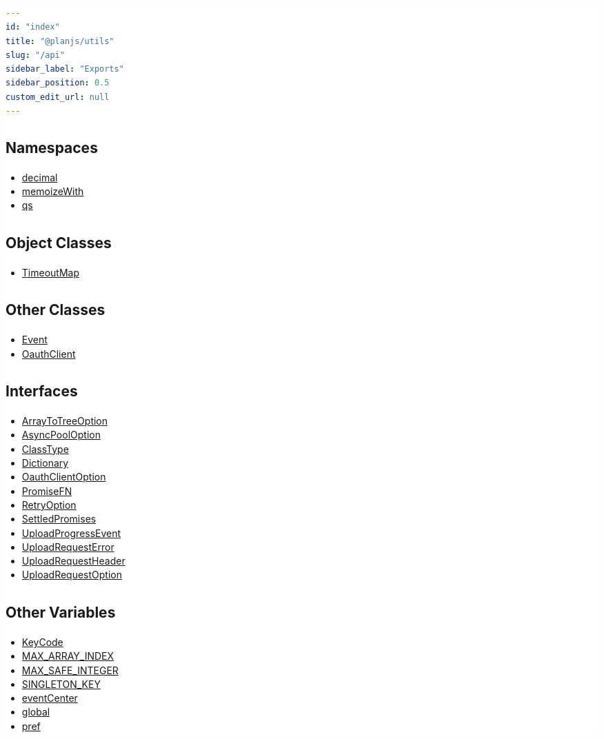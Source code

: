 ```yaml
---
id: "index"
title: "@planjs/utils"
slug: "/api"
sidebar_label: "Exports"
sidebar_position: 0.5
custom_edit_url: null
---
```


## Namespaces

- [decimal](modules/decimal.md)
- [memoizeWith](modules/memoizewith.md)
- [qs](modules/qs.md)

## Object Classes

- [TimeoutMap](classes/timeoutmap.md)

## Other Classes

- [Event](classes/event.md)
- [OauthClient](classes/oauthclient.md)

## Interfaces

- [ArrayToTreeOption](interfaces/arraytotreeoption.md)
- [AsyncPoolOption](interfaces/asyncpooloption.md)
- [ClassType](interfaces/classtype.md)
- [Dictionary](interfaces/dictionary.md)
- [OauthClientOption](interfaces/oauthclientoption.md)
- [PromiseFN](interfaces/promisefn.md)
- [RetryOption](interfaces/retryoption.md)
- [SettledPromises](interfaces/settledpromises.md)
- [UploadProgressEvent](interfaces/uploadprogressevent.md)
- [UploadRequestError](interfaces/uploadrequesterror.md)
- [UploadRequestHeader](interfaces/uploadrequestheader.md)
- [UploadRequestOption](interfaces/uploadrequestoption.md)

## Other Variables

- [KeyCode](index.md#keycode)
- [MAX\_ARRAY\_INDEX](index.md#max_array_index)
- [MAX\_SAFE\_INTEGER](index.md#max_safe_integer)
- [SINGLETON\_KEY](index.md#singleton_key)
- [eventCenter](index.md#eventcenter)
- [global](index.md#global)
- [pref](index.md#pref)
